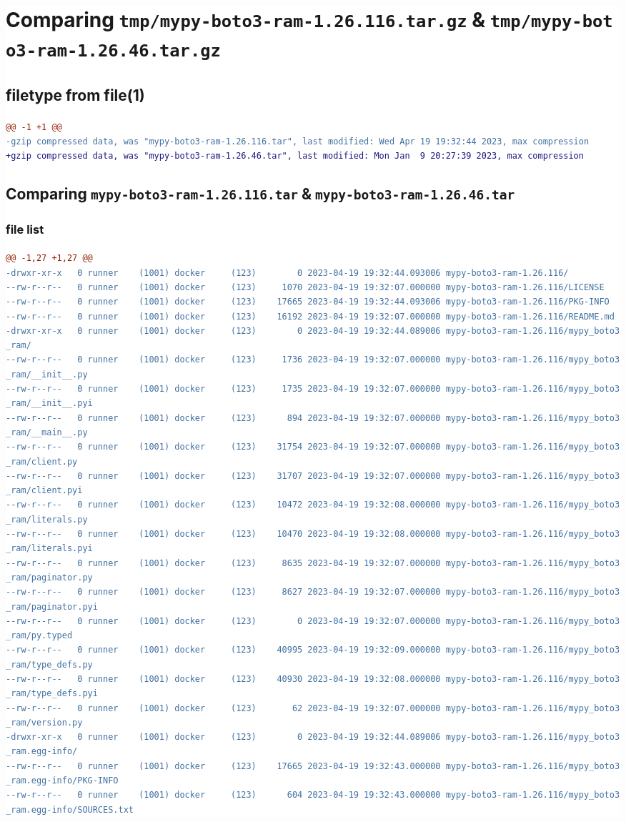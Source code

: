 # Comparing `tmp/mypy-boto3-ram-1.26.116.tar.gz` & `tmp/mypy-boto3-ram-1.26.46.tar.gz`

## filetype from file(1)

```diff
@@ -1 +1 @@
-gzip compressed data, was "mypy-boto3-ram-1.26.116.tar", last modified: Wed Apr 19 19:32:44 2023, max compression
+gzip compressed data, was "mypy-boto3-ram-1.26.46.tar", last modified: Mon Jan  9 20:27:39 2023, max compression
```

## Comparing `mypy-boto3-ram-1.26.116.tar` & `mypy-boto3-ram-1.26.46.tar`

### file list

```diff
@@ -1,27 +1,27 @@
-drwxr-xr-x   0 runner    (1001) docker     (123)        0 2023-04-19 19:32:44.093006 mypy-boto3-ram-1.26.116/
--rw-r--r--   0 runner    (1001) docker     (123)     1070 2023-04-19 19:32:07.000000 mypy-boto3-ram-1.26.116/LICENSE
--rw-r--r--   0 runner    (1001) docker     (123)    17665 2023-04-19 19:32:44.093006 mypy-boto3-ram-1.26.116/PKG-INFO
--rw-r--r--   0 runner    (1001) docker     (123)    16192 2023-04-19 19:32:07.000000 mypy-boto3-ram-1.26.116/README.md
-drwxr-xr-x   0 runner    (1001) docker     (123)        0 2023-04-19 19:32:44.089006 mypy-boto3-ram-1.26.116/mypy_boto3_ram/
--rw-r--r--   0 runner    (1001) docker     (123)     1736 2023-04-19 19:32:07.000000 mypy-boto3-ram-1.26.116/mypy_boto3_ram/__init__.py
--rw-r--r--   0 runner    (1001) docker     (123)     1735 2023-04-19 19:32:07.000000 mypy-boto3-ram-1.26.116/mypy_boto3_ram/__init__.pyi
--rw-r--r--   0 runner    (1001) docker     (123)      894 2023-04-19 19:32:07.000000 mypy-boto3-ram-1.26.116/mypy_boto3_ram/__main__.py
--rw-r--r--   0 runner    (1001) docker     (123)    31754 2023-04-19 19:32:07.000000 mypy-boto3-ram-1.26.116/mypy_boto3_ram/client.py
--rw-r--r--   0 runner    (1001) docker     (123)    31707 2023-04-19 19:32:07.000000 mypy-boto3-ram-1.26.116/mypy_boto3_ram/client.pyi
--rw-r--r--   0 runner    (1001) docker     (123)    10472 2023-04-19 19:32:08.000000 mypy-boto3-ram-1.26.116/mypy_boto3_ram/literals.py
--rw-r--r--   0 runner    (1001) docker     (123)    10470 2023-04-19 19:32:08.000000 mypy-boto3-ram-1.26.116/mypy_boto3_ram/literals.pyi
--rw-r--r--   0 runner    (1001) docker     (123)     8635 2023-04-19 19:32:07.000000 mypy-boto3-ram-1.26.116/mypy_boto3_ram/paginator.py
--rw-r--r--   0 runner    (1001) docker     (123)     8627 2023-04-19 19:32:07.000000 mypy-boto3-ram-1.26.116/mypy_boto3_ram/paginator.pyi
--rw-r--r--   0 runner    (1001) docker     (123)        0 2023-04-19 19:32:07.000000 mypy-boto3-ram-1.26.116/mypy_boto3_ram/py.typed
--rw-r--r--   0 runner    (1001) docker     (123)    40995 2023-04-19 19:32:09.000000 mypy-boto3-ram-1.26.116/mypy_boto3_ram/type_defs.py
--rw-r--r--   0 runner    (1001) docker     (123)    40930 2023-04-19 19:32:08.000000 mypy-boto3-ram-1.26.116/mypy_boto3_ram/type_defs.pyi
--rw-r--r--   0 runner    (1001) docker     (123)       62 2023-04-19 19:32:07.000000 mypy-boto3-ram-1.26.116/mypy_boto3_ram/version.py
-drwxr-xr-x   0 runner    (1001) docker     (123)        0 2023-04-19 19:32:44.089006 mypy-boto3-ram-1.26.116/mypy_boto3_ram.egg-info/
--rw-r--r--   0 runner    (1001) docker     (123)    17665 2023-04-19 19:32:43.000000 mypy-boto3-ram-1.26.116/mypy_boto3_ram.egg-info/PKG-INFO
--rw-r--r--   0 runner    (1001) docker     (123)      604 2023-04-19 19:32:43.000000 mypy-boto3-ram-1.26.116/mypy_boto3_ram.egg-info/SOURCES.txt
```